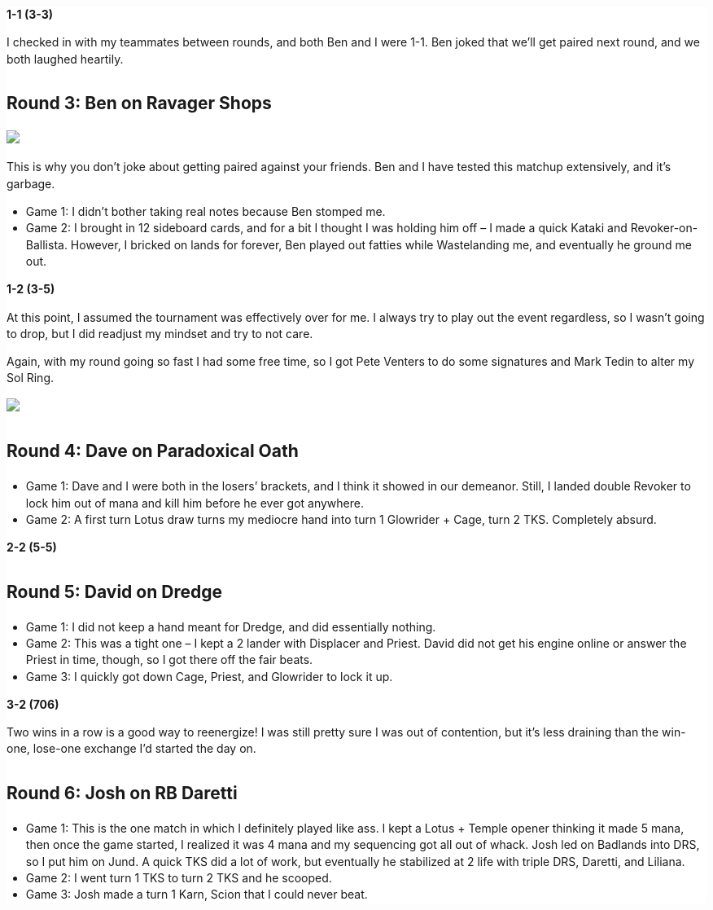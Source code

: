 **1-1 (3-3)**

I checked in with my teammates between rounds, and both Ben and I were 1-1. Ben joked that we’ll
get paired next round, and we both laughed heartily.


## Round 3: Ben on Ravager Shops

![]({{site.cdn_url}}/assets/images/articles/2018/scgcon/stu/3.jpg)

This is why you don’t joke about getting paired against your friends. Ben and I have tested this
matchup extensively, and it’s garbage.

* Game 1: I didn’t bother taking real notes because Ben stomped me.
* Game 2: I brought in 12 sideboard cards, and for a bit I thought I was holding him off – I made
a quick Kataki and Revoker-on-Ballista. However, I bricked on lands for forever, Ben played out
fatties while Wastelanding me, and eventually he ground me out.

**1-2 (3-5)**

At this point, I assumed the tournament was effectively over for me. I always try to play out the
event regardless, so I wasn’t going to drop, but I did readjust my mindset and try to not care.

Again, with my round going so fast I had some free time, so I got Pete Venters to do some
signatures and Mark Tedin to alter my Sol Ring.

![]({{site.cdn_url}}/assets/images/articles/2018/scgcon/stu/4.jpg)

## Round 4: Dave on Paradoxical Oath

* Game 1: Dave and I were both in the losers’ brackets, and I think it showed in our demeanor.
Still, I landed double Revoker to lock him out of mana and kill him before he ever got anywhere.
* Game 2: A first turn Lotus draw turns my mediocre hand into turn 1 Glowrider + Cage, turn 2 TKS.
Completely absurd.

**2-2 (5-5)**

## Round 5: David on Dredge

* Game 1: I did not keep a hand meant for Dredge, and did essentially nothing.
* Game 2: This was a tight one – I kept a 2 lander with Displacer and Priest. David did not get
his engine online or answer the Priest in time, though, so I got there off the fair beats.
* Game 3: I quickly got down Cage, Priest, and Glowrider to lock it up.

**3-2 (706)**

Two wins in a row is a good way to reenergize! I was still pretty sure I was out of contention, but
it’s less draining than the win-one, lose-one exchange I’d started the day on.

## Round 6: Josh on RB Daretti

* Game 1: This is the one match in which I definitely played like ass. I kept a Lotus + Temple
opener thinking it made 5 mana, then once the game started, I realized it was 4 mana and my
sequencing got all out of whack. Josh led on Badlands into DRS, so I put him on Jund. A quick TKS
did a lot of work, but eventually he stabilized at 2 life with triple DRS, Daretti, and Liliana.
* Game 2: I went turn 1 TKS to turn 2 TKS and he scooped.
* Game 3: Josh made a turn 1 Karn, Scion that I could never beat.
